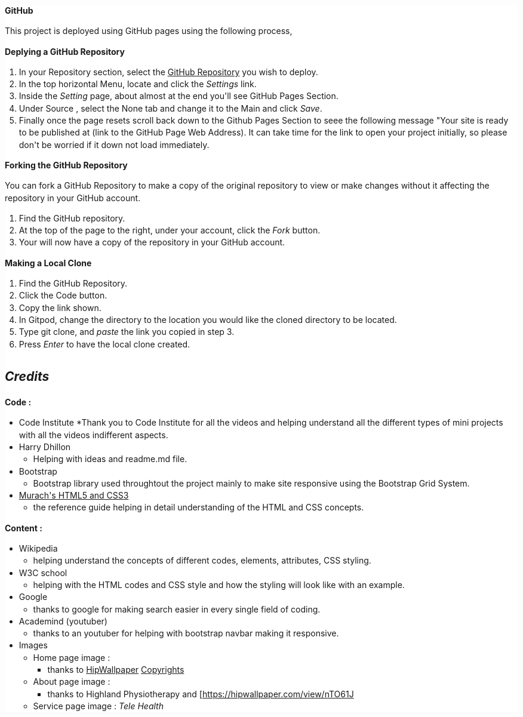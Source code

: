 **GitHub**

This project is deployed using GitHub pages using the following process,

**Deplying a GitHub Repository** 

1. In your Repository section, select the [GitHub Repository](https://github.com/shalinshah54-lab/RehabPotential.git) you wish to deploy.
1. In the top horizontal Menu, locate and click the *Settings* link.
1. Inside the *Setting* page, about almost at the end you'll see GitHub Pages Section.
1. Under Source , select the None tab and change it to the Main and click *Save*.
1. Finally once the page resets scroll back down to the Github Pages Section to seee the following message "Your site is ready to be published at (link to the GitHub Page Web Address). It can take time for the link to open your project initially, so please don't be worried if it down not load immediately.

**Forking the GitHub Repository**

You can fork a GitHub Repository to make a copy of the original repository to view or make changes without it affecting the repository in your GitHub account.

1. Find the GitHub repository.
1. At the top of the page to the right, under your account, click the *Fork* button.
1. Your will now have a copy of the repository in your GitHub account.

**Making a Local Clone**

1. Find the GitHub Repository.
1. Click the Code button.
1. Copy the link shown.
1. In Gitpod, change the directory to the location you would like the cloned directory to be located.
1. Type git clone, and *paste* the link you copied in step 3.
1. Press *Enter* to have the local clone created.


## *Credits*

 **Code :**
* Code Institute 
     *Thank you to Code Institute for all the videos and helping understand all the different types of mini projects with all the videos indifferent aspects.
* Harry Dhillon
     * Helping with ideas and readme.md file.
* Bootstrap 
     * Bootstrap library used throughtout the project mainly to make site responsive using the Bootstrap Grid System.
* [Murach's HTML5 and CSS3](https://www.murach.com/shop/murachs-html5-and-css3-4th-edition-detail) 
     * the reference guide helping in detail understanding of the HTML and CSS concepts.

**Content :**

* Wikipedia 
     * helping understand the concepts of different codes, elements, attributes, CSS styling.
* W3C school
     * helping with the HTML codes and CSS style and how the styling will look like with an example.
* Google
     * thanks to google for making search easier in every single field of coding. 
* Academind (youtuber) 
     * thanks to an youtuber for helping with bootstrap navbar making it responsive. 
* Images
     * Home page image :
          * thanks to [HipWallpaper](https://hipwallpaper.com/physical-therapy-wallpapers/)
             [Copyrights](https://support.google.com/legal/answer/3463239?hl=en)                    
     * About page image :
          * thanks to Highland Physiotherapy and [https://hipwallpaper.com/view/nTO61J
     * Service page image :
         *Tele Health*